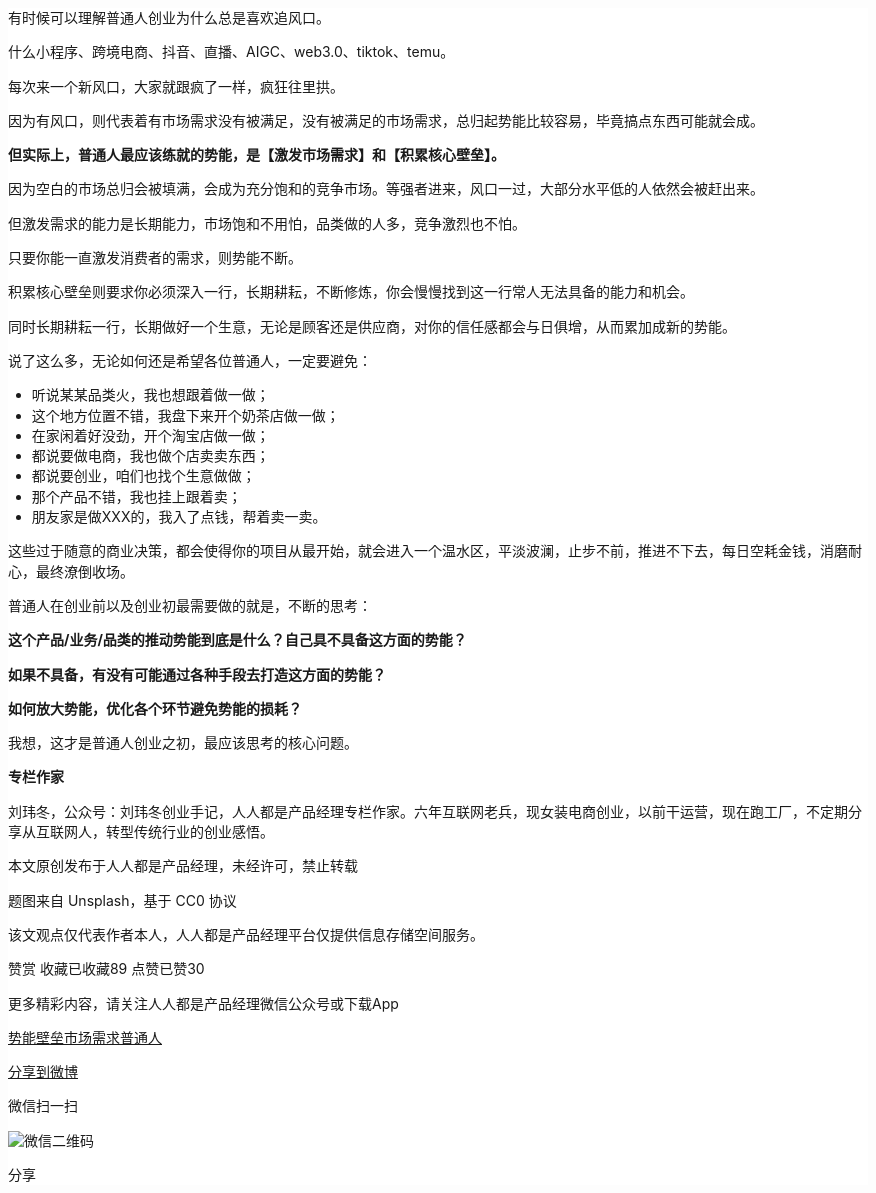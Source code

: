 有时候可以理解普通人创业为什么总是喜欢追风口。

什么小程序、跨境电商、抖音、直播、AIGC、web3.0、tiktok、temu。

每次来一个新风口，大家就跟疯了一样，疯狂往里拱。

因为有风口，则代表着有市场需求没有被满足，没有被满足的市场需求，总归起势能比较容易，毕竟搞点东西可能就会成。

**但实际上，普通人最应该练就的势能，是【激发市场需求】和【积累核心壁垒】。**

因为空白的市场总归会被填满，会成为充分饱和的竞争市场。等强者进来，风口一过，大部分水平低的人依然会被赶出来。

但激发需求的能力是长期能力，市场饱和不用怕，品类做的人多，竞争激烈也不怕。

只要你能一直激发消费者的需求，则势能不断。

积累核心壁垒则要求你必须深入一行，长期耕耘，不断修炼，你会慢慢找到这一行常人无法具备的能力和机会。

同时长期耕耘一行，长期做好一个生意，无论是顾客还是供应商，对你的信任感都会与日俱增，从而累加成新的势能。

说了这么多，无论如何还是希望各位普通人，一定要避免：

*   听说某某品类火，我也想跟着做一做；
*   这个地方位置不错，我盘下来开个奶茶店做一做；
*   在家闲着好没劲，开个淘宝店做一做；
*   都说要做电商，我也做个店卖卖东西；
*   都说要创业，咱们也找个生意做做；
*   那个产品不错，我也挂上跟着卖；
*   朋友家是做XXX的，我入了点钱，帮着卖一卖。

这些过于随意的商业决策，都会使得你的项目从最开始，就会进入一个温水区，平淡波澜，止步不前，推进不下去，每日空耗金钱，消磨耐心，最终潦倒收场。

普通人在创业前以及创业初最需要做的就是，不断的思考：

**这个产品/业务/品类的推动势能到底是什么？自己具不具备这方面的势能？**

**如果不具备，有没有可能通过各种手段去打造这方面的势能？**

**如何放大势能，优化各个环节避免势能的损耗？**

我想，这才是普通人创业之初，最应该思考的核心问题。

**专栏作家**

刘玮冬，公众号：刘玮冬创业手记，人人都是产品经理专栏作家。六年互联网老兵，现女装电商创业，以前干运营，现在跑工厂，不定期分享从互联网人，转型传统行业的创业感悟。

本文原创发布于人人都是产品经理，未经许可，禁止转载

题图来自 Unsplash，基于 CC0 协议

该文观点仅代表作者本人，人人都是产品经理平台仅提供信息存储空间服务。

赞赏 收藏已收藏89 点赞已赞30

更多精彩内容，请关注人人都是产品经理微信公众号或下载App

[势能](https://www.woshipm.com/tag/%e5%8a%bf%e8%83%bd)[壁垒](https://www.woshipm.com/tag/%e5%a3%81%e5%9e%92)[市场需求](https://www.woshipm.com/tag/%e5%b8%82%e5%9c%ba%e9%9c%80%e6%b1%82)[普通人](https://www.woshipm.com/tag/%e6%99%ae%e9%80%9a%e4%ba%ba)

[分享到微博](https://service.weibo.com/share/share.php?appkey=2775287854&title=普通人创业，最重要的是寻找势能&url=https://www.woshipm.com/chuangye/5919418.html&pic=https://image.woshipm.com/2023/04/13/a960d5c2-d9e9-11ed-bd74-00163e0b5ff3.jpg)

微信扫一扫

![微信二维码](https://api.pwmqr.com/qrcode/create/?url=https://www.woshipm.com/chuangye/5919418.html)

分享